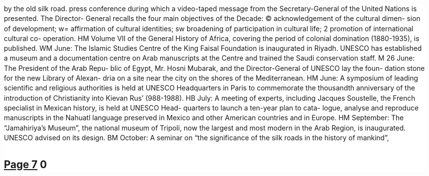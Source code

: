 by the old silk road. 
press conference during which a video-taped 
message from the Secretary-General of the 
United Nations is presented. The Director- 
General recalls the four main objectives of 
the Decade: 
© acknowledgement of the cultural dimen- 
sion of development; 
w= affirmation of cultural identities; 
sw broadening of participation in cultural 
life; 
2 promotion of international cultural co- 
operation. 
HM Volume VII of the General History of 
Africa, covering the period of colonial 
domination (1880-1935), is published. 
WM June: The Islamic Studies Centre of the 
King Faisal Foundation is inaugurated in 
Riyadh. UNESCO has established a museum 
and a documentation centre on Arab 
manuscripts at the Centre and trained the 
Saudi conservation staff. 
M 26 June: The President of the Arab Repu- 
blic of Egypt, Mr. Hosni Mubarak, and the 
Director-General of UNESCO lay the foun- 
dation stone for the new Library of Alexan- 
dria on a site near the city on the shores of 
the Mediterranean. 
HM June: A symposium of leading scientific 
and religious authorities is held at UNESCO 
Headquarters in Paris to commemorate the 
thousandth anniversary of the introduction 
of Christianity into Kievan Rus’ (988-1988). 
HB July: A meeting of experts, including 
Jacques Soustelle, the French specialist in 
Mexican history, is held at UNESCO Head- 
quarters to launch a ten-year plan to cata- 
logue, analyse and reproduce manuscripts in 
the Nahuatl language preserved in Mexico 
and other American countries and in 
Europe. 
HM September: The “Jamahiriya’s Museum”, 
the national museum of Tripoli, now the 
largest and most modern in the Arab Region, 
is inaugurated. UNESCO advised on its design. 
BM October: A seminar on “the significance 
of the silk roads in the history of mankind”,

## [Page 7](https://demo.humlab.umu.se/courier/091185engo.pdf#page=7) 0
